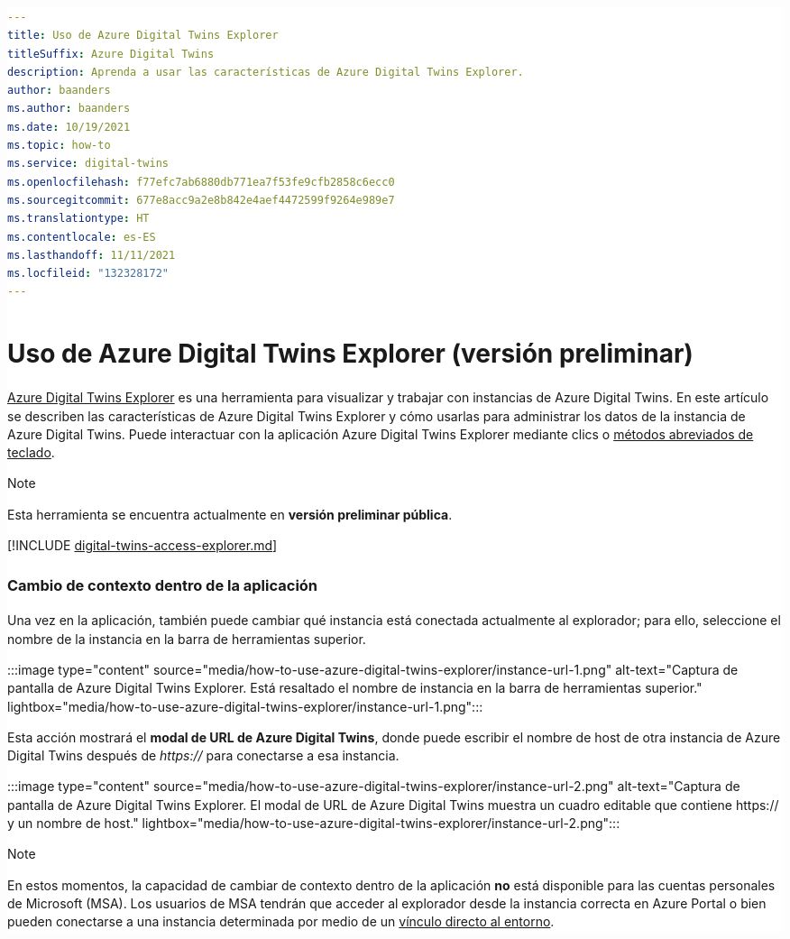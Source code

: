```yaml
---
title: Uso de Azure Digital Twins Explorer
titleSuffix: Azure Digital Twins
description: Aprenda a usar las características de Azure Digital Twins Explorer.
author: baanders
ms.author: baanders
ms.date: 10/19/2021
ms.topic: how-to
ms.service: digital-twins
ms.openlocfilehash: f77efc7ab6880db771ea7f53fe9cfb2858c6ecc0
ms.sourcegitcommit: 677e8acc9a2e8b842e4aef4472599f9264e989e7
ms.translationtype: HT
ms.contentlocale: es-ES
ms.lasthandoff: 11/11/2021
ms.locfileid: "132328172"
---
```

# <a name="use-azure-digital-twins-explorer-preview"></a>Uso de Azure Digital Twins Explorer (versión preliminar)

[Azure Digital Twins Explorer](concepts-azure-digital-twins-explorer.md) es una herramienta para visualizar y trabajar con instancias de Azure Digital Twins. En este artículo se describen las características de Azure Digital Twins Explorer y cómo usarlas para administrar los datos de la instancia de Azure Digital Twins. Puede interactuar con la aplicación Azure Digital Twins Explorer mediante clics o [métodos abreviados de teclado](#accessibility-and-advanced-settings).

>[!NOTE]
>Esta herramienta se encuentra actualmente en **versión preliminar pública**.

[!INCLUDE [digital-twins-access-explorer.md](../../includes/digital-twins-access-explorer.md)]

### <a name="switch-contexts-within-the-app"></a>Cambio de contexto dentro de la aplicación

Una vez en la aplicación, también puede cambiar qué instancia está conectada actualmente al explorador; para ello, seleccione el nombre de la instancia en la barra de herramientas superior.

:::image type="content" source="media/how-to-use-azure-digital-twins-explorer/instance-url-1.png" alt-text="Captura de pantalla de Azure Digital Twins Explorer. Está resaltado el nombre de instancia en la barra de herramientas superior." lightbox="media/how-to-use-azure-digital-twins-explorer/instance-url-1.png":::

Esta acción mostrará el **modal de URL de Azure Digital Twins**, donde puede escribir el nombre de host de otra instancia de Azure Digital Twins después de *https://* para conectarse a esa instancia.

:::image type="content" source="media/how-to-use-azure-digital-twins-explorer/instance-url-2.png" alt-text="Captura de pantalla de Azure Digital Twins Explorer. El modal de URL de Azure Digital Twins muestra un cuadro editable que contiene https:// y un nombre de host." lightbox="media/how-to-use-azure-digital-twins-explorer/instance-url-2.png":::

>[!NOTE]
>En estos momentos, la capacidad de cambiar de contexto dentro de la aplicación **no** está disponible para las cuentas personales de Microsoft (MSA). Los usuarios de MSA tendrán que acceder al explorador desde la instancia correcta en Azure Portal o bien pueden conectarse a una instancia determinada por medio de un [vínculo directo al entorno](#link-to-your-environment).
